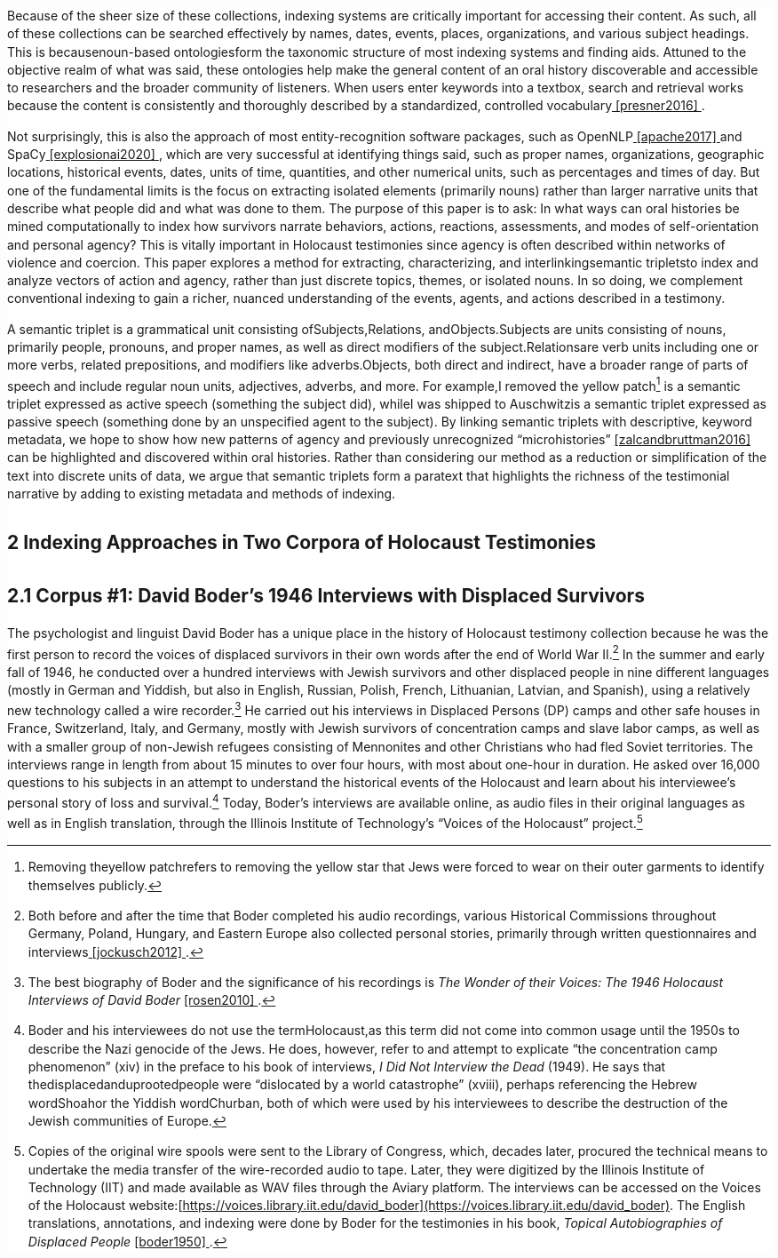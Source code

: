 Because of the sheer size of these collections, indexing systems are critically important for accessing their content. As such, all of these collections can be searched effectively by names, dates, events, places, organizations, and various subject headings. This is becausenoun-based ontologiesform the taxonomic structure of most indexing systems and finding aids. Attuned to the objective realm of what was said, these ontologies help make the general content of an oral history discoverable and accessible to researchers and the broader community of listeners. When users enter keywords into a textbox, search and retrieval works because the content is consistently and thoroughly described by a standardized, controlled vocabulary<a class="footnote-ref" href="#presner2016"> [presner2016] </a>.

Not surprisingly, this is also the approach of most entity-recognition software packages, such as OpenNLP<a class="footnote-ref" href="#apache2017"> [apache2017] </a>and SpaCy<a class="footnote-ref" href="#explosionai2020"> [explosionai2020] </a>, which are very successful at identifying things said, such as proper names, organizations, geographic locations, historical events, dates, units of time, quantities, and other numerical units, such as percentages and times of day. But one of the fundamental limits is the focus on extracting isolated elements (primarily nouns) rather than larger narrative units that describe what people did and what was done to them. The purpose of this paper is to ask: In what ways can oral histories be mined computationally to index how survivors narrate behaviors, actions, reactions, assessments, and modes of self-orientation and personal agency? This is vitally important in Holocaust testimonies since agency is often described within networks of violence and coercion. This paper explores a method for extracting, characterizing, and interlinkingsemantic tripletsto index and analyze vectors of action and agency, rather than just discrete topics, themes, or isolated nouns. In so doing, we complement conventional indexing to gain a richer, nuanced understanding of the events, agents, and actions described in a testimony.

A semantic triplet is a grammatical unit consisting ofSubjects,Relations, andObjects.Subjects are units consisting of nouns, primarily people, pronouns, and proper names, as well as direct modifiers of the subject.Relationsare verb units including one or more verbs, related prepositions, and modifiers like adverbs.Objects, both direct and indirect, have a broader range of parts of speech and include regular noun units, adjectives, adverbs, and more. For example,I removed the yellow patch[^1] is a semantic triplet expressed as active speech (something the subject did), whileI was shipped to Auschwitzis a semantic triplet expressed as passive speech (something done by an unspecified agent to the subject). By linking semantic triplets with descriptive, keyword metadata, we hope to show how new patterns of agency and previously unrecognized “microhistories” <a class="footnote-ref" href="#zalcandbruttman2016"> [zalcandbruttman2016] </a>can be highlighted and discovered within oral histories. Rather than considering our method as a reduction or simplification of the text into discrete units of data, we argue that semantic triplets form a paratext that highlights the richness of the testimonial narrative by adding to existing metadata and methods of indexing.




## 2 Indexing Approaches in Two Corpora of Holocaust Testimonies



## 2.1 Corpus #1: David Boder’s 1946 Interviews with Displaced Survivors

The psychologist and linguist David Boder has a unique place in the history of Holocaust testimony collection because he was the first person to record the voices of displaced survivors in their own words after the end of World War II.[^2] In the summer and early fall of 1946, he conducted over a hundred interviews with Jewish survivors and other displaced people in nine different languages (mostly in German and Yiddish, but also in English, Russian, Polish, French, Lithuanian, Latvian, and Spanish), using a relatively new technology called a wire recorder.[^3] He carried out his interviews in Displaced Persons (DP) camps and other safe houses in France, Switzerland, Italy, and Germany, mostly with Jewish survivors of concentration camps and slave labor camps, as well as with a smaller group of non-Jewish refugees consisting of Mennonites and other Christians who had fled Soviet territories. The interviews range in length from about 15 minutes to over four hours, with most about one-hour in duration. He asked over 16,000 questions to his subjects in an attempt to understand the historical events of the Holocaust and learn about his interviewee’s personal story of loss and survival.[^4] Today, Boder’s interviews are available online, as audio files in their original languages as well as in English translation, through the Illinois Institute of Technology’s “Voices of the Holocaust” project.[^5] 


[^1]: Removing theyellow patchrefers to removing the yellow star that Jews were forced to wear on their outer garments to identify themselves publicly.
[^2]: Both before and after the time that Boder completed his audio recordings, various Historical Commissions throughout Germany, Poland, Hungary, and Eastern Europe also collected personal stories, primarily through written questionnaires and interviews<a class="footnote-ref" href="#jockusch2012"> [jockusch2012] </a>.
[^3]: The best biography of Boder and the significance of his recordings is _The Wonder of their Voices: The 1946 Holocaust Interviews of David Boder_ <a class="footnote-ref" href="#rosen2010"> [rosen2010] </a>.
[^4]: Boder and his interviewees do not use the termHolocaust,as this term did not come into common usage until the 1950s to describe the Nazi genocide of the Jews. He does, however, refer to and attempt to explicate “the concentration camp phenomenon” (xiv) in the preface to his book of interviews, _I Did Not Interview the Dead_ (1949). He says that thedisplacedanduprootedpeople were “dislocated by a world catastrophe” (xviii), perhaps referencing the Hebrew wordShoahor the Yiddish wordChurban, both of which were used by his interviewees to describe the destruction of the Jewish communities of Europe.
[^5]: Copies of the original wire spools were sent to the Library of Congress, which, decades later, procured the technical means to undertake the media transfer of the wire-recorded audio to tape. Later, they were digitized by the Illinois Institute of Technology (IIT) and made available as WAV files through the Aviary platform. The interviews can be accessed on the Voices of the Holocaust website:[https://voices.library.iit.edu/david_boder](https://voices.library.iit.edu/david_boder). The English translations, annotations, and indexing were done by Boder for the testimonies in his book, _Topical Autobiographies of Displaced People_ <a class="footnote-ref" href="#boder1950"> [boder1950] </a>.
[^6]: Boder’s full indices are found at the end of _Topical Autobiographies of Displaced People_ <a class="footnote-ref" href="#boder1950"> [boder1950] </a>.
[^7]: The Shoah Foundation generously provided our team with 983 English-language transcripts prepared by ProQuest and an additional set of 900 German language testimonies prepared by the Freie University in Berlin. While this article describes only the analyses conducted with English-language transcripts, the methods are being developed for German, too.
[^8]: For simplicity and consistency, we still use the nameNoun Chunkto represent the extended version, i.e. nouns and/or adjectives (NAP).
[^9]: Our work is built on the pretrained SpaCy modelen_core_web_lg,which is an English pipeline with components including part of speech tagger, dependency parser, and lemmatizer.
[^10]: Our method is inspired by the built-in SpaCy function of noun chunk extraction, as described in its python source code[syntax_iterators.py](https://github.com/explosion/spaCy/blob/master/spacy/lang/en/syntax_iterators.py).
[^11]: As discussed in section 5, we have also developed a fuller, chunk-based extraction method that enables us to capture longer object phrases with higher accuracy.
[^12]: The process of assigningvictimandperpetratoridentities is very incomplete due to the need to disambiguate pronouns (they,he,she) as well as account for proper names.
[^13]: The German original also shows both passive and coerced speech: “Bevor wir abtransportiert wurden, mussten wir unterschreiben, dass wir wegen staatspolitischer und feindlicher Umtriebe Deutschland verlassen müssen.” <a class="footnote-ref" href="#bassfreund1946"> [bassfreund1946] </a>
[^14]: Examples in the original German, which all follow the semantic pattern of passive speech in the English translations, include: “Plötzlich waren wir umringt von der Leibstandarte, und wurden dann mit Füßen getreten und in Autos verladen” ; “Und dann kamen wieder Autos und wieder wurden wir von der Leibstandarte zu einem ganz entlegenen Bahnhof in Berlin gebracht und wurden dort einwagoniert” ; “wir wurden aus diesen Wagons herausgetrieben” ; “wir wurden mit Petroleum eingerieben.” <a class="footnote-ref" href="#bassfreund1946"> [bassfreund1946] </a>
[^15]: The details of themeticulousversion, including the rules and sample data, are available in the Github repository:[https://github.com/lizhouf/semantic_triplets](https://github.com/lizhouf/semantic_triplets)## Bibliography